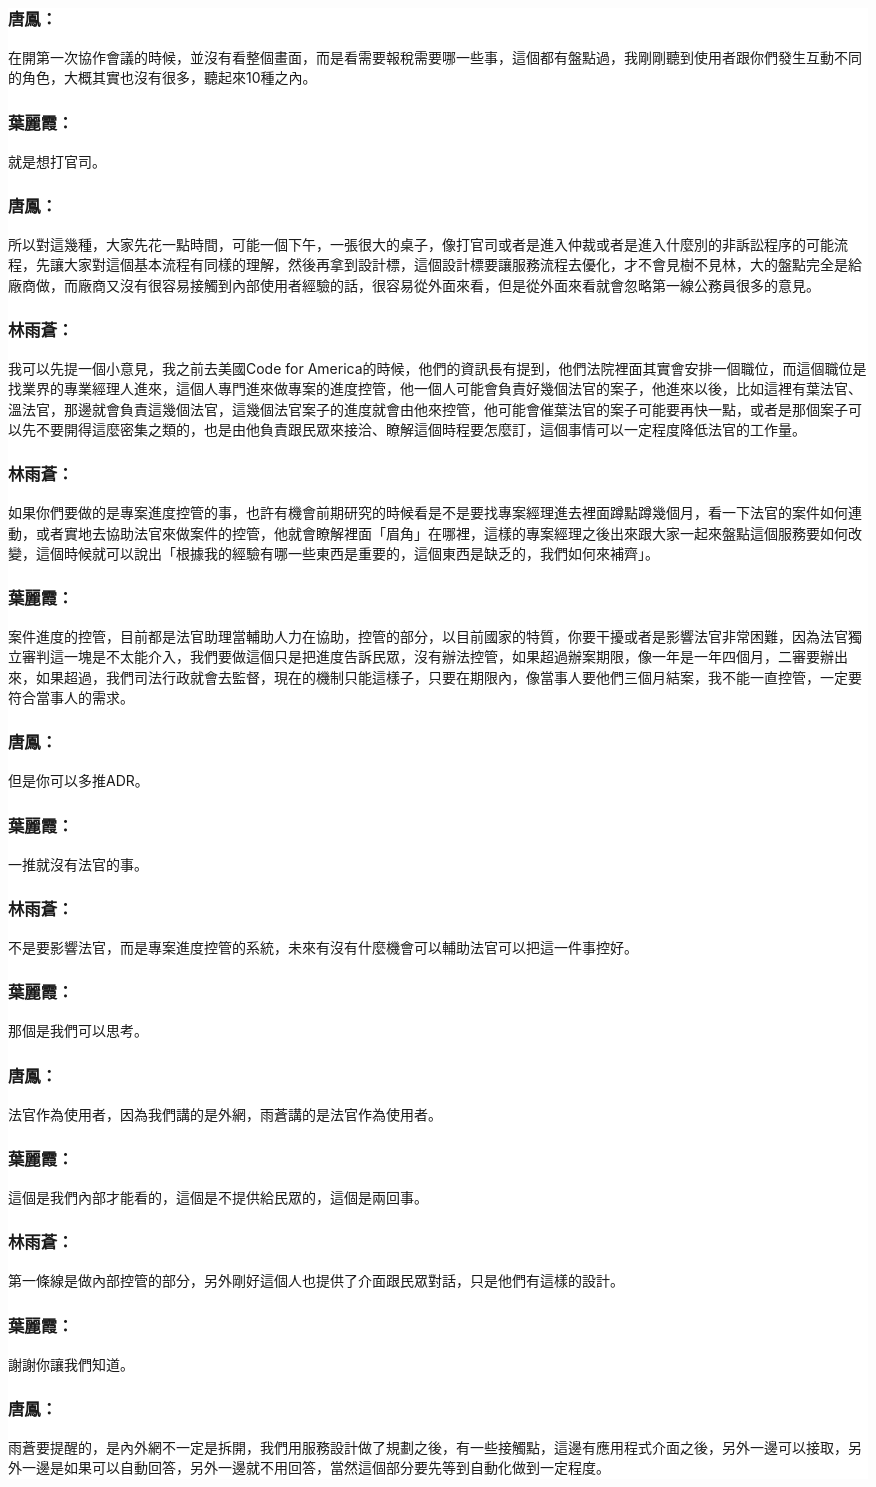 ### 唐鳳：
在開第一次協作會議的時候，並沒有看整個畫面，而是看需要報稅需要哪一些事，這個都有盤點過，我剛剛聽到使用者跟你們發生互動不同的角色，大概其實也沒有很多，聽起來10種之內。

### 葉麗霞：
就是想打官司。

### 唐鳳：
所以對這幾種，大家先花一點時間，可能一個下午，一張很大的桌子，像打官司或者是進入仲裁或者是進入什麼別的非訴訟程序的可能流程，先讓大家對這個基本流程有同樣的理解，然後再拿到設計標，這個設計標要讓服務流程去優化，才不會見樹不見林，大的盤點完全是給廠商做，而廠商又沒有很容易接觸到內部使用者經驗的話，很容易從外面來看，但是從外面來看就會忽略第一線公務員很多的意見。

### 林雨蒼：
我可以先提一個小意見，我之前去美國Code for America的時候，他們的資訊長有提到，他們法院裡面其實會安排一個職位，而這個職位是找業界的專業經理人進來，這個人專門進來做專案的進度控管，他一個人可能會負責好幾個法官的案子，他進來以後，比如這裡有葉法官、溫法官，那邊就會負責這幾個法官，這幾個法官案子的進度就會由他來控管，他可能會催葉法官的案子可能要再快一點，或者是那個案子可以先不要開得這麼密集之類的，也是由他負責跟民眾來接洽、瞭解這個時程要怎麼訂，這個事情可以一定程度降低法官的工作量。

### 林雨蒼：
如果你們要做的是專案進度控管的事，也許有機會前期研究的時候看是不是要找專案經理進去裡面蹲點蹲幾個月，看一下法官的案件如何連動，或者實地去協助法官來做案件的控管，他就會瞭解裡面「眉角」在哪裡，這樣的專案經理之後出來跟大家一起來盤點這個服務要如何改變，這個時候就可以說出「根據我的經驗有哪一些東西是重要的，這個東西是缺乏的，我們如何來補齊」。

### 葉麗霞：
案件進度的控管，目前都是法官助理當輔助人力在協助，控管的部分，以目前國家的特質，你要干擾或者是影響法官非常困難，因為法官獨立審判這一塊是不太能介入，我們要做這個只是把進度告訴民眾，沒有辦法控管，如果超過辦案期限，像一年是一年四個月，二審要辦出來，如果超過，我們司法行政就會去監督，現在的機制只能這樣子，只要在期限內，像當事人要他們三個月結案，我不能一直控管，一定要符合當事人的需求。

### 唐鳳：
但是你可以多推ADR。

### 葉麗霞：
一推就沒有法官的事。

### 林雨蒼：
不是要影響法官，而是專案進度控管的系統，未來有沒有什麼機會可以輔助法官可以把這一件事控好。

### 葉麗霞：
那個是我們可以思考。

### 唐鳳：
法官作為使用者，因為我們講的是外網，雨蒼講的是法官作為使用者。

### 葉麗霞：
這個是我們內部才能看的，這個是不提供給民眾的，這個是兩回事。

### 林雨蒼：
第一條線是做內部控管的部分，另外剛好這個人也提供了介面跟民眾對話，只是他們有這樣的設計。

### 葉麗霞：
謝謝你讓我們知道。

### 唐鳳：
雨蒼要提醒的，是內外網不一定是拆開，我們用服務設計做了規劃之後，有一些接觸點，這邊有應用程式介面之後，另外一邊可以接取，另外一邊是如果可以自動回答，另外一邊就不用回答，當然這個部分要先等到自動化做到一定程度。
